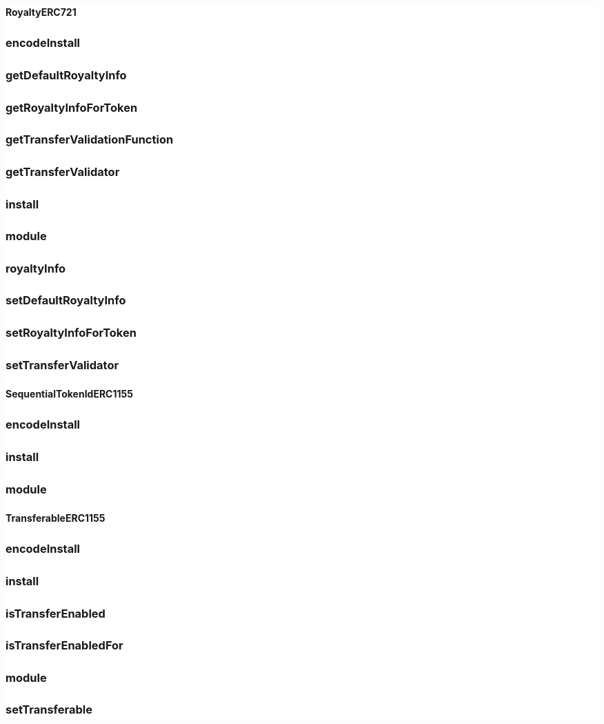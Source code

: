 #### RoyaltyERC721

### encodeInstall

### getDefaultRoyaltyInfo

### getRoyaltyInfoForToken

### getTransferValidationFunction

### getTransferValidator

### install

### module

### royaltyInfo

### setDefaultRoyaltyInfo

### setRoyaltyInfoForToken

### setTransferValidator

#### SequentialTokenIdERC1155

### encodeInstall

### install

### module

#### TransferableERC1155

### encodeInstall

### install

### isTransferEnabled

### isTransferEnabledFor

### module

### setTransferable
